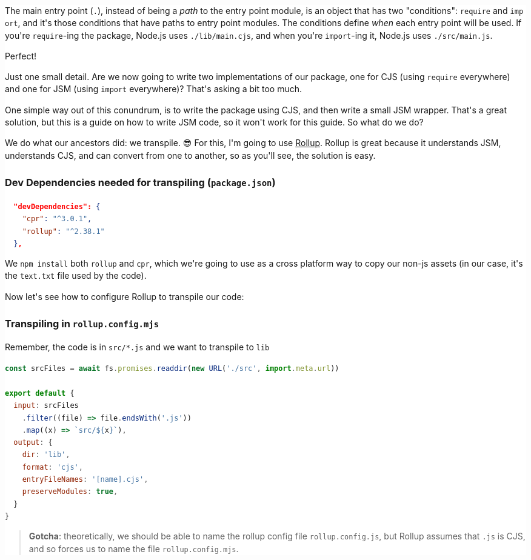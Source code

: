 The main entry point (`.`), instead of being a _path_ to the entry point module, is
an object that has two "conditions": `require` and `import`, and it's those conditions that have
paths to entry point modules. The conditions define _when_ each entry point will be used. If
you're `require`-ing the package, Node.js uses `./lib/main.cjs`, and when you're `import`-ing
it, Node.js uses `./src/main.js`.

Perfect!

Just one small detail. Are we now going to write two implementations of our package, one for
CJS (using `require` everywhere) and one for JSM (using `import` everywhere)? That's asking
a bit too much.

One simple way out of this conundrum, is to write the package using CJS, and then write
a small JSM wrapper. That's a great solution, but this is a guide on how to write JSM code,
so it won't work for this guide. So what do we do?

We do what our ancestors did: we transpile. 😎 For this,
I'm going to use [Rollup](https://rollupjs.org/). Rollup is great because it understands
JSM, understands CJS, and can convert from one to another, so as you'll see, the solution is easy.

### Dev Dependencies needed for transpiling (`package.json`)

```json
  "devDependencies": {
    "cpr": "^3.0.1",
    "rollup": "^2.38.1"
  },
```

We `npm install` both `rollup` and `cpr`, which we're going to use as a cross platform way to
copy our non-js assets (in our case, it's the `text.txt` file used by the code).

Now let's see how to configure Rollup to transpile our code:

### Transpiling in `rollup.config.mjs`

Remember, the code is in `src/*.js` and we want to transpile to `lib`

```js
const srcFiles = await fs.promises.readdir(new URL('./src', import.meta.url))

export default {
  input: srcFiles
    .filter((file) => file.endsWith('.js'))
    .map((x) => `src/${x}`),
  output: {
    dir: 'lib',
    format: 'cjs',
    entryFileNames: '[name].cjs',
    preserveModules: true,
  }
}
```

> **Gotcha**: theoretically, we should be able to name the rollup config file `rollup.config.js`,
  but Rollup assumes that `.js` is CJS, and so forces us to name the file `rollup.config.mjs`.
